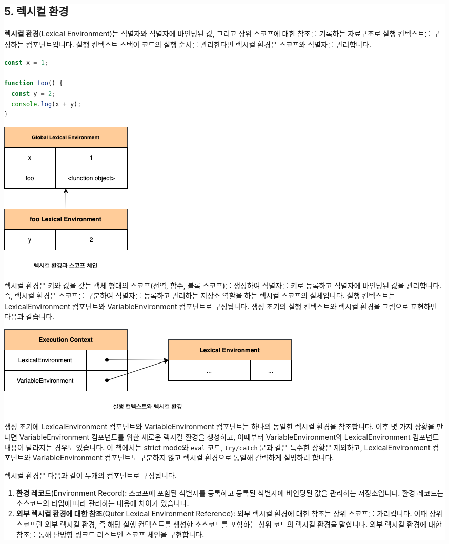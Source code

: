 ## 5. 렉시컬 환경

**렉시컬 환경**(Lexical Environment)는 식별자와 식별자에 바인딩된 값, 그리고 상위 스코프에 대한 참조를 기록하는 자료구조로 실행 컨텍스트를 구성하는 컴포넌트입니다. 실행 컨텍스트 스택이 코드의 실행 순서를 관리한다면 렉시컬 환경은 스코프와 식별자를 관리합니다.

```javascript
const x = 1;

function foo() {
  const y = 2;
  console.log(x + y);
}
```

![렉시컬 환경과 스코프 체인](../_images/javascript-context03.png)

렉시컬 환경은 키와 값을 갖는 객체 형태의 스코프(전역, 함수, 블록 스코프)를 생성하여 식별자를 키로 등록하고 식별자에 바인딩된 값을 관리합니다. 즉, 렉시컬 환경은 스코프를 구분하여 식별자를 등록하고 관리하는 저장소 역할을 하는 렉시컬 스코프의 실체입니다. 실행 컨텍스트는 LexicalEnvironment 컴포넌트와 VariableEnvironment 컴포넌트로 구성됩니다. 생성 초기의 실행 컨텍스트와 렉시컬 환경을 그림으로 표현하면 다음과 같습니다.

![실행 컨텍스트와 렉시컬 환경](../_images/javascript-context04.png)

생성 초기에 LexicalEnvironment 컴포넌트와 VariableEnvironment 컴포넌트는 하나의 동일한 렉시컬 환경을 참조합니다. 이후 몇 가지 상황을 만나면 VariableEnvironment 컴포넌트를 위한 새로운 렉시컬 환경을 생성하고, 이때부터 VariableEnvironment와 LexicalEnvironment 컴포넌트 내용이 달라지는 경우도 있습니다. 이 책에서는 strict mode와 `eval` 코드, `try/catch` 문과 같은 특수한 상황은 제외하고, LexicalEnvironment 컴포넌트와 VariableEnvironment 컴포넌트도 구분하지 않고 렉시컬 환경으로 통일해 간략하게 설명하려 합니다.

렉시컬 환경은 다음과 같이 두개의 컴포넌트로 구성됩니다.

1. **환경 레코드**(Environment Record): 스코프에 포함된 식별자를 등록하고 등록된 식별자에 바인딩된 값을 관리하는 저장소입니다. 환경 레코드는 소스코드의 타입에 따라 관리하는 내용에 차이가 있습니다.
2. **외부 렉시컬 환경에 대한 참조**(Quter Lexical Environment Reference): 외부 렉시컬 환경에 대한 참조는 상위 스코프를 가리킵니다. 이때 상위 스코프란 외부 렉시컬 환경, 즉 해당 실행 컨텍스트를 생성한 소스코드를 포함하는 상위 코드의 렉시컬 환경을 말합니다. 외부 렉시컬 환경에 대한 참조를 통해 단방향 링크드 리스트인 스코프 체인을 구현합니다.
